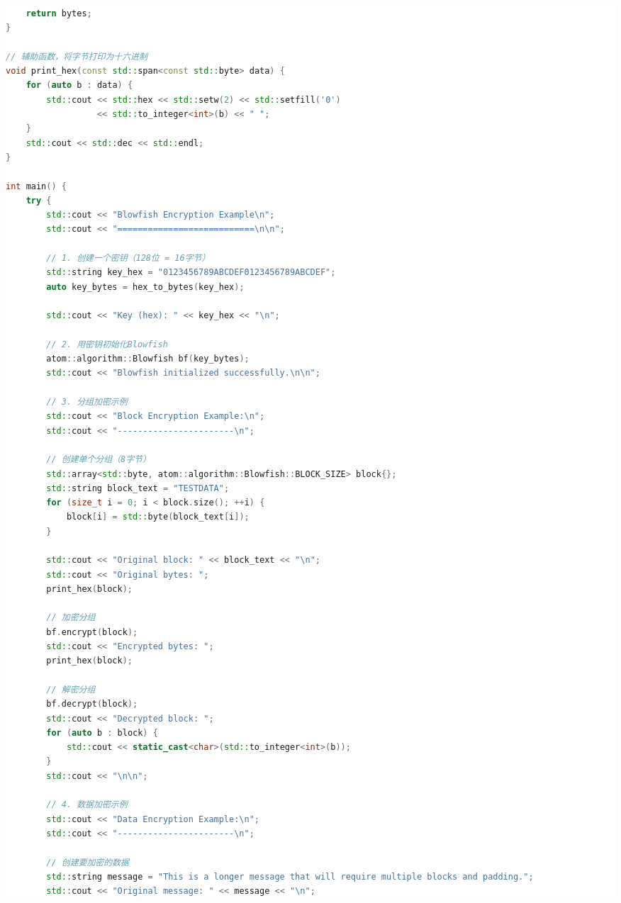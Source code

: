 ```cpp
    return bytes;
}

// 辅助函数，将字节打印为十六进制
void print_hex(const std::span<const std::byte> data) {
    for (auto b : data) {
        std::cout << std::hex << std::setw(2) << std::setfill('0')
                  << std::to_integer<int>(b) << " ";
    }
    std::cout << std::dec << std::endl;
}

int main() {
    try {
        std::cout << "Blowfish Encryption Example\n";
        std::cout << "===========================\n\n";
        
        // 1. 创建一个密钥（128位 = 16字节）
        std::string key_hex = "0123456789ABCDEF0123456789ABCDEF";
        auto key_bytes = hex_to_bytes(key_hex);
        
        std::cout << "Key (hex): " << key_hex << "\n";
        
        // 2. 用密钥初始化Blowfish
        atom::algorithm::Blowfish bf(key_bytes);
        std::cout << "Blowfish initialized successfully.\n\n";
        
        // 3. 分组加密示例
        std::cout << "Block Encryption Example:\n";
        std::cout << "-----------------------\n";
        
        // 创建单个分组（8字节）
        std::array<std::byte, atom::algorithm::Blowfish::BLOCK_SIZE> block{};
        std::string block_text = "TESTDATA";
        for (size_t i = 0; i < block.size(); ++i) {
            block[i] = std::byte(block_text[i]);
        }
        
        std::cout << "Original block: " << block_text << "\n";
        std::cout << "Original bytes: ";
        print_hex(block);
        
        // 加密分组
        bf.encrypt(block);
        std::cout << "Encrypted bytes: ";
        print_hex(block);
        
        // 解密分组
        bf.decrypt(block);
        std::cout << "Decrypted block: ";
        for (auto b : block) {
            std::cout << static_cast<char>(std::to_integer<int>(b));
        }
        std::cout << "\n\n";
        
        // 4. 数据加密示例
        std::cout << "Data Encryption Example:\n";
        std::cout << "-----------------------\n";
        
        // 创建要加密的数据
        std::string message = "This is a longer message that will require multiple blocks and padding.";
        std::cout << "Original message: " << message << "\n";
```